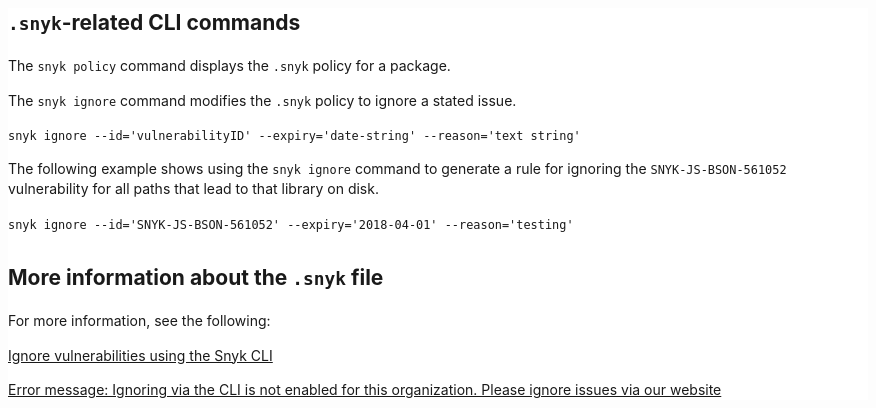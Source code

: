 ## `.snyk`-related CLI commands

The `snyk policy` command displays the `.snyk` policy for a package.

The `snyk ignore` command modifies the `.snyk` policy to ignore a stated issue.

```
snyk ignore --id='vulnerabilityID' --expiry='date-string' --reason='text string'
```

The following example shows using the `snyk ignore` command to generate a rule for ignoring the `SNYK-JS-BSON-561052` vulnerability for all paths that lead to that library on disk.

```
snyk ignore --id='SNYK-JS-BSON-561052' --expiry='2018-04-01' --reason='testing'
```

## More information about the `.snyk` file

For more information, see the following:

[Ignore vulnerabilities using the Snyk CLI](https://docs.snyk.io/snyk-cli/fix-vulnerabilities-from-the-cli/ignore-vulnerabilities-using-snyk-cli)

[Error message: Ignoring via the CLI is not enabled for this organization. Please ignore issues via our website](https://support.snyk.io/hc/en-us/articles/360001569438-Error-message-Ignoring-via-the-CLI-is-not-enabled-for-this-organization-Please-ignore-issues-via-our-website)
